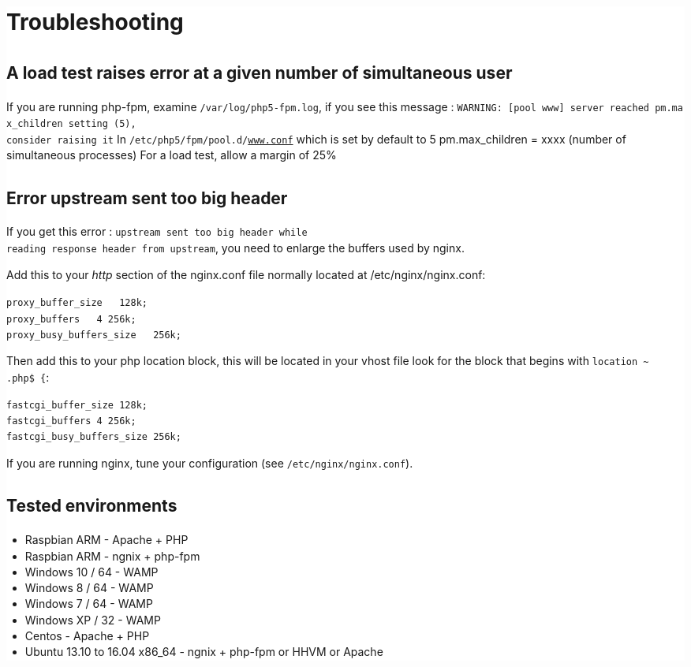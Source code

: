 
# Troubleshooting

## A load test raises error at a given number of simultaneous user

If you are running php-fpm, examine <code>/var/log/php5-fpm.log</code>, if you see this message :
<code>WARNING: [pool www] server reached pm.max_children setting (5), consider raising it</code>
In <code>/etc/php5/fpm/pool.d/www.conf</code> which is set by default to 5
pm.max_children = xxxx (number of simultaneous processes)
For a load test, allow a margin of 25%

## Error upstream sent too big header

If you get this error : <code>upstream sent too big header while reading response header from upstream</code>, you need to enlarge the buffers used by nginx.

Add this to your *http* section of the nginx.conf file normally located at /etc/nginx/nginx.conf:

    proxy_buffer_size   128k;
    proxy_buffers   4 256k;
    proxy_busy_buffers_size   256k;

Then add this to your php location block, this will be located in your vhost file look for the block that begins with <code>location ~ .php$ {</code>:

    fastcgi_buffer_size 128k;
    fastcgi_buffers 4 256k;
    fastcgi_busy_buffers_size 256k;

If you are running nginx, tune your configuration (see <code>/etc/nginx/nginx.conf</code>).

## Tested environments

* Raspbian ARM - Apache + PHP
* Raspbian ARM - ngnix + php-fpm
* Windows 10 / 64 - WAMP
* Windows 8 / 64 - WAMP
* Windows 7 / 64 - WAMP
* Windows XP / 32 - WAMP
* Centos - Apache + PHP
* Ubuntu 13.10 to 16.04 x86_64 - ngnix + php-fpm or HHVM or Apache
